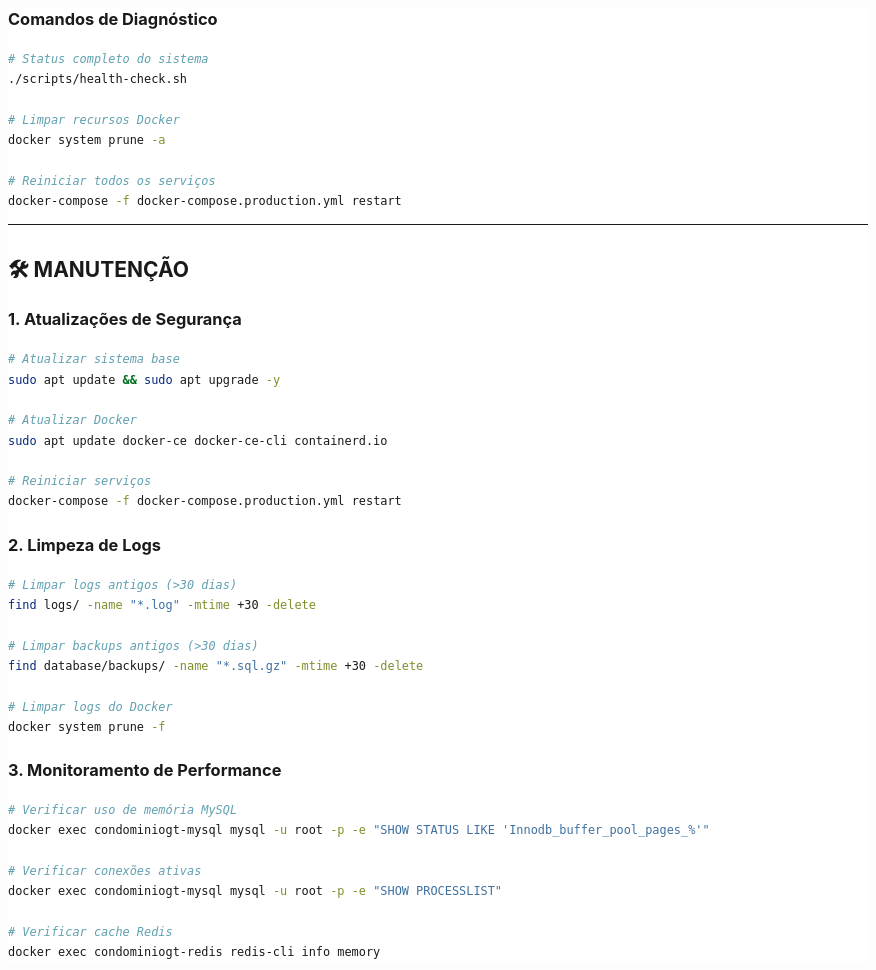 ### Comandos de Diagnóstico
```bash
# Status completo do sistema
./scripts/health-check.sh

# Limpar recursos Docker
docker system prune -a

# Reiniciar todos os serviços
docker-compose -f docker-compose.production.yml restart
```

---

## 🛠️ MANUTENÇÃO

### 1. Atualizações de Segurança
```bash
# Atualizar sistema base
sudo apt update && sudo apt upgrade -y

# Atualizar Docker
sudo apt update docker-ce docker-ce-cli containerd.io

# Reiniciar serviços
docker-compose -f docker-compose.production.yml restart
```

### 2. Limpeza de Logs
```bash
# Limpar logs antigos (>30 dias)
find logs/ -name "*.log" -mtime +30 -delete

# Limpar backups antigos (>30 dias)
find database/backups/ -name "*.sql.gz" -mtime +30 -delete

# Limpar logs do Docker
docker system prune -f
```

### 3. Monitoramento de Performance
```bash
# Verificar uso de memória MySQL
docker exec condominiogt-mysql mysql -u root -p -e "SHOW STATUS LIKE 'Innodb_buffer_pool_pages_%'"

# Verificar conexões ativas
docker exec condominiogt-mysql mysql -u root -p -e "SHOW PROCESSLIST"

# Verificar cache Redis
docker exec condominiogt-redis redis-cli info memory
```
